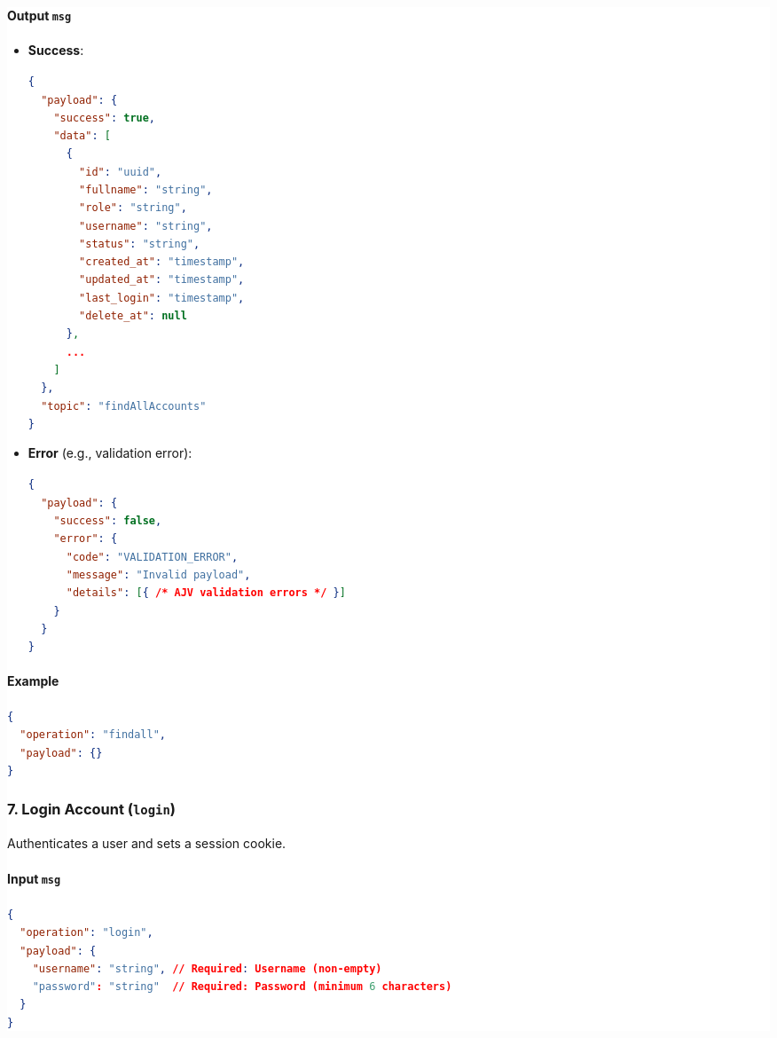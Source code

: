 #### Output `msg`
- **Success**:
  ```json
  {
    "payload": {
      "success": true,
      "data": [
        {
          "id": "uuid",
          "fullname": "string",
          "role": "string",
          "username": "string",
          "status": "string",
          "created_at": "timestamp",
          "updated_at": "timestamp",
          "last_login": "timestamp",
          "delete_at": null
        },
        ...
      ]
    },
    "topic": "findAllAccounts"
  }
  ```
- **Error** (e.g., validation error):
  ```json
  {
    "payload": {
      "success": false,
      "error": {
        "code": "VALIDATION_ERROR",
        "message": "Invalid payload",
        "details": [{ /* AJV validation errors */ }]
      }
    }
  }
  ```

#### Example
```json
{
  "operation": "findall",
  "payload": {}
}
```

### 7. Login Account (`login`)
Authenticates a user and sets a session cookie.

#### Input `msg`
```json
{
  "operation": "login",
  "payload": {
    "username": "string", // Required: Username (non-empty)
    "password": "string"  // Required: Password (minimum 6 characters)
  }
}
```

